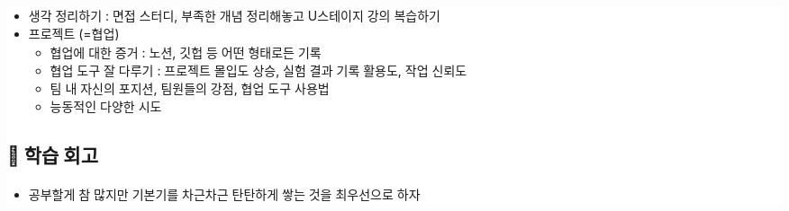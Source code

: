   * 생각 정리하기 : 면접 스터디, 부족한 개념 정리해놓고 U스테이지 강의 복습하기
* 프로젝트 (=협업)
  * 협업에 대한 증거 : 노션, 깃헙 등 어떤 형태로든 기록
  * 협업 도구 잘 다루기 : 프로젝트 몰입도 상승, 실험 결과 기록 활용도, 작업 신뢰도
  * 팀 내 자신의 포지션, 팀원들의 강점, 협업 도구 사용법
  * 능동적인 다양한 시도

## 🚀 학습 회고

* 공부할게 참 많지만 기본기를 차근차근 탄탄하게 쌓는 것을 최우선으로 하자

